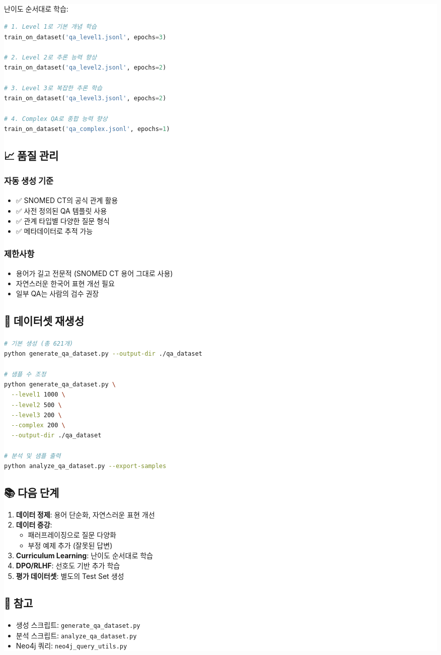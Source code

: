 난이도 순서대로 학습:

```python
# 1. Level 1로 기본 개념 학습
train_on_dataset('qa_level1.jsonl', epochs=3)

# 2. Level 2로 추론 능력 향상
train_on_dataset('qa_level2.jsonl', epochs=2)

# 3. Level 3로 복잡한 추론 학습
train_on_dataset('qa_level3.jsonl', epochs=2)

# 4. Complex QA로 종합 능력 향상
train_on_dataset('qa_complex.jsonl', epochs=1)
```

## 📈 품질 관리

### 자동 생성 기준
- ✅ SNOMED CT의 공식 관계 활용
- ✅ 사전 정의된 QA 템플릿 사용
- ✅ 관계 타입별 다양한 질문 형식
- ✅ 메타데이터로 추적 가능

### 제한사항
- 용어가 길고 전문적 (SNOMED CT 용어 그대로 사용)
- 자연스러운 한국어 표현 개선 필요
- 일부 QA는 사람의 검수 권장

## 🔄 데이터셋 재생성

```bash
# 기본 생성 (총 621개)
python generate_qa_dataset.py --output-dir ./qa_dataset

# 샘플 수 조정
python generate_qa_dataset.py \
  --level1 1000 \
  --level2 500 \
  --level3 200 \
  --complex 200 \
  --output-dir ./qa_dataset

# 분석 및 샘플 출력
python analyze_qa_dataset.py --export-samples
```

## 📚 다음 단계

1. **데이터 정제**: 용어 단순화, 자연스러운 표현 개선
2. **데이터 증강**: 
   - 패러프레이징으로 질문 다양화
   - 부정 예제 추가 (잘못된 답변)
3. **Curriculum Learning**: 난이도 순서대로 학습
4. **DPO/RLHF**: 선호도 기반 추가 학습
5. **평가 데이터셋**: 별도의 Test Set 생성

## 📖 참고

- 생성 스크립트: `generate_qa_dataset.py`
- 분석 스크립트: `analyze_qa_dataset.py`
- Neo4j 쿼리: `neo4j_query_utils.py`

